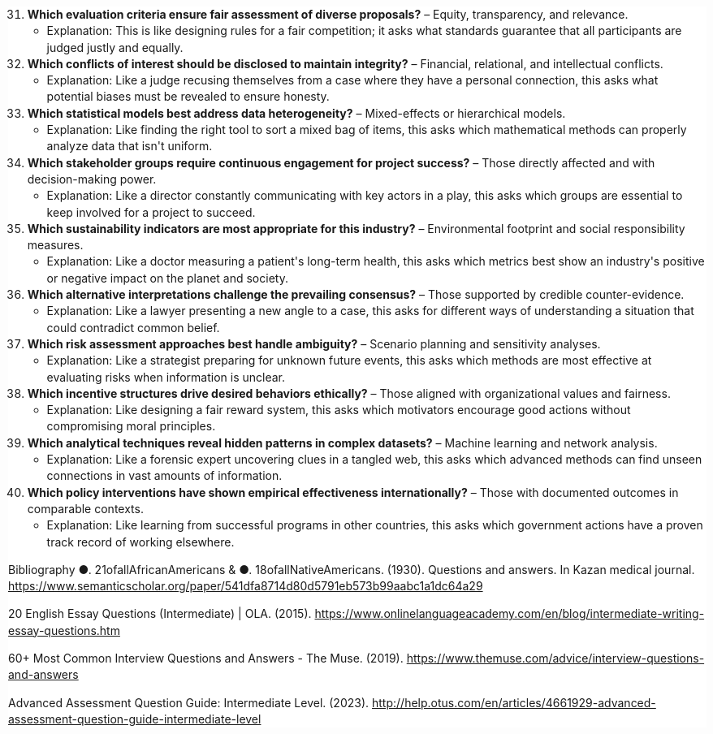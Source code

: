 31. **Which evaluation criteria ensure fair assessment of diverse proposals?** – Equity, transparency, and relevance.
    *   Explanation: This is like designing rules for a fair competition; it asks what standards guarantee that all participants are judged justly and equally.
32. **Which conflicts of interest should be disclosed to maintain integrity?** – Financial, relational, and intellectual conflicts.
    *   Explanation: Like a judge recusing themselves from a case where they have a personal connection, this asks what potential biases must be revealed to ensure honesty.
33. **Which statistical models best address data heterogeneity?** – Mixed-effects or hierarchical models.
    *   Explanation: Like finding the right tool to sort a mixed bag of items, this asks which mathematical methods can properly analyze data that isn't uniform.
34. **Which stakeholder groups require continuous engagement for project success?** – Those directly affected and with decision-making power.
    *   Explanation: Like a director constantly communicating with key actors in a play, this asks which groups are essential to keep involved for a project to succeed.
35. **Which sustainability indicators are most appropriate for this industry?** – Environmental footprint and social responsibility measures.
    *   Explanation: Like a doctor measuring a patient's long-term health, this asks which metrics best show an industry's positive or negative impact on the planet and society.
36. **Which alternative interpretations challenge the prevailing consensus?** – Those supported by credible counter-evidence.
    *   Explanation: Like a lawyer presenting a new angle to a case, this asks for different ways of understanding a situation that could contradict common belief.
37. **Which risk assessment approaches best handle ambiguity?** – Scenario planning and sensitivity analyses.
    *   Explanation: Like a strategist preparing for unknown future events, this asks which methods are most effective at evaluating risks when information is unclear.
38. **Which incentive structures drive desired behaviors ethically?** – Those aligned with organizational values and fairness.
    *   Explanation: Like designing a fair reward system, this asks which motivators encourage good actions without compromising moral principles.
39. **Which analytical techniques reveal hidden patterns in complex datasets?** – Machine learning and network analysis.
    *   Explanation: Like a forensic expert uncovering clues in a tangled web, this asks which advanced methods can find unseen connections in vast amounts of information.
40. **Which policy interventions have shown empirical effectiveness internationally?** – Those with documented outcomes in comparable contexts.
    *   Explanation: Like learning from successful programs in other countries, this asks which government actions have a proven track record of working elsewhere.

Bibliography
●. 21ofallAfricanAmericans & ●. 18ofallNativeAmericans. (1930). Questions and answers. In Kazan medical journal. https://www.semanticscholar.org/paper/541dfa8714d80d5791eb573b99aabc1a1dc64a29

20 English Essay Questions (Intermediate) | OLA. (2015). https://www.onlinelanguageacademy.com/en/blog/intermediate-writing-essay-questions.htm

60+ Most Common Interview Questions and Answers - The Muse. (2019). https://www.themuse.com/advice/interview-questions-and-answers

Advanced Assessment Question Guide: Intermediate Level. (2023). http://help.otus.com/en/articles/4661929-advanced-assessment-question-guide-intermediate-level
